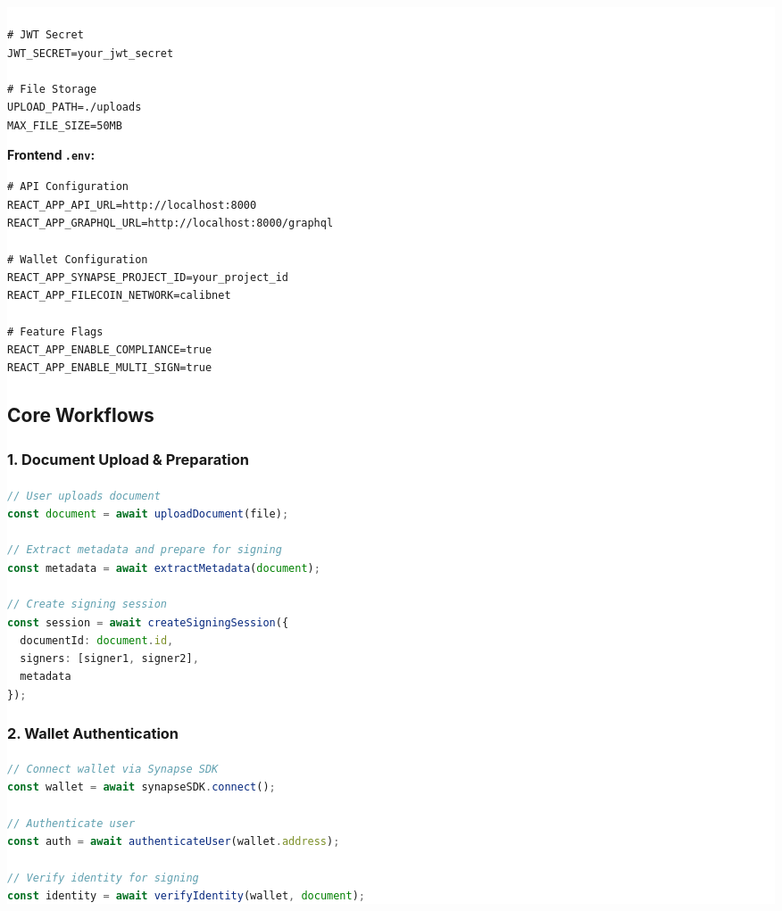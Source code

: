 ```

# JWT Secret
JWT_SECRET=your_jwt_secret

# File Storage
UPLOAD_PATH=./uploads
MAX_FILE_SIZE=50MB
```

**Frontend `.env`:**
```
# API Configuration
REACT_APP_API_URL=http://localhost:8000
REACT_APP_GRAPHQL_URL=http://localhost:8000/graphql

# Wallet Configuration
REACT_APP_SYNAPSE_PROJECT_ID=your_project_id
REACT_APP_FILECOIN_NETWORK=calibnet

# Feature Flags
REACT_APP_ENABLE_COMPLIANCE=true
REACT_APP_ENABLE_MULTI_SIGN=true
```

## Core Workflows

### 1. Document Upload & Preparation
```typescript
// User uploads document
const document = await uploadDocument(file);

// Extract metadata and prepare for signing
const metadata = await extractMetadata(document);

// Create signing session
const session = await createSigningSession({
  documentId: document.id,
  signers: [signer1, signer2],
  metadata
});
```

### 2. Wallet Authentication
```typescript
// Connect wallet via Synapse SDK
const wallet = await synapseSDK.connect();

// Authenticate user
const auth = await authenticateUser(wallet.address);

// Verify identity for signing
const identity = await verifyIdentity(wallet, document);
```
